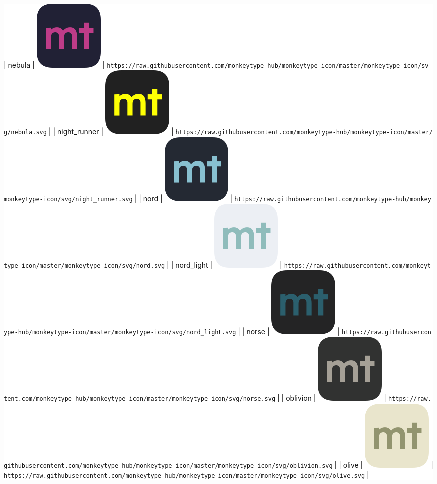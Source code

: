 | nebula | ![nebula-favicon](https://raw.githubusercontent.com/monkeytype-hub/monkeytype-icon/master/monkeytype-icon/svg/nebula.svg) | `https://raw.githubusercontent.com/monkeytype-hub/monkeytype-icon/master/monkeytype-icon/svg/nebula.svg` |
| night_runner | ![night_runner-favicon](https://raw.githubusercontent.com/monkeytype-hub/monkeytype-icon/master/monkeytype-icon/svg/night_runner.svg) | `https://raw.githubusercontent.com/monkeytype-hub/monkeytype-icon/master/monkeytype-icon/svg/night_runner.svg` |
| nord | ![nord-favicon](https://raw.githubusercontent.com/monkeytype-hub/monkeytype-icon/master/monkeytype-icon/svg/nord.svg) | `https://raw.githubusercontent.com/monkeytype-hub/monkeytype-icon/master/monkeytype-icon/svg/nord.svg` |
| nord_light | ![nord_light-favicon](https://raw.githubusercontent.com/monkeytype-hub/monkeytype-icon/master/monkeytype-icon/svg/nord_light.svg) | `https://raw.githubusercontent.com/monkeytype-hub/monkeytype-icon/master/monkeytype-icon/svg/nord_light.svg` |
| norse | ![norse-favicon](https://raw.githubusercontent.com/monkeytype-hub/monkeytype-icon/master/monkeytype-icon/svg/norse.svg) | `https://raw.githubusercontent.com/monkeytype-hub/monkeytype-icon/master/monkeytype-icon/svg/norse.svg` |
| oblivion | ![oblivion-favicon](https://raw.githubusercontent.com/monkeytype-hub/monkeytype-icon/master/monkeytype-icon/svg/oblivion.svg) | `https://raw.githubusercontent.com/monkeytype-hub/monkeytype-icon/master/monkeytype-icon/svg/oblivion.svg` |
| olive | ![olive-favicon](https://raw.githubusercontent.com/monkeytype-hub/monkeytype-icon/master/monkeytype-icon/svg/olive.svg) | `https://raw.githubusercontent.com/monkeytype-hub/monkeytype-icon/master/monkeytype-icon/svg/olive.svg` |